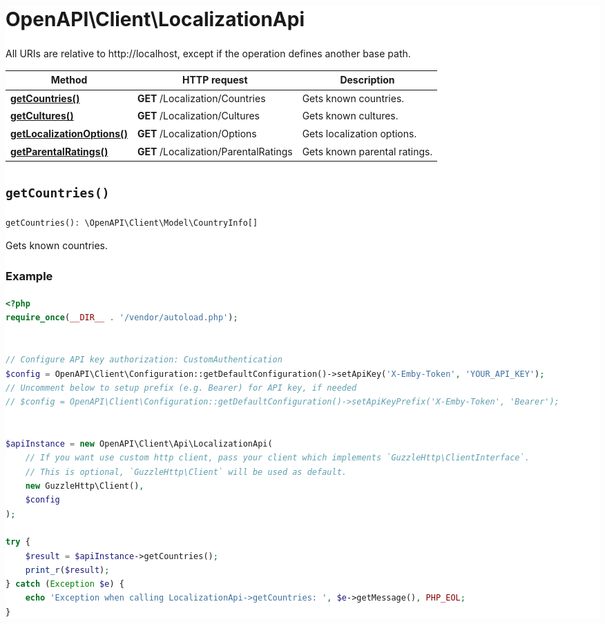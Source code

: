# OpenAPI\Client\LocalizationApi

All URIs are relative to http://localhost, except if the operation defines another base path.

| Method | HTTP request | Description |
| ------------- | ------------- | ------------- |
| [**getCountries()**](LocalizationApi.md#getCountries) | **GET** /Localization/Countries | Gets known countries. |
| [**getCultures()**](LocalizationApi.md#getCultures) | **GET** /Localization/Cultures | Gets known cultures. |
| [**getLocalizationOptions()**](LocalizationApi.md#getLocalizationOptions) | **GET** /Localization/Options | Gets localization options. |
| [**getParentalRatings()**](LocalizationApi.md#getParentalRatings) | **GET** /Localization/ParentalRatings | Gets known parental ratings. |


## `getCountries()`

```php
getCountries(): \OpenAPI\Client\Model\CountryInfo[]
```

Gets known countries.

### Example

```php
<?php
require_once(__DIR__ . '/vendor/autoload.php');


// Configure API key authorization: CustomAuthentication
$config = OpenAPI\Client\Configuration::getDefaultConfiguration()->setApiKey('X-Emby-Token', 'YOUR_API_KEY');
// Uncomment below to setup prefix (e.g. Bearer) for API key, if needed
// $config = OpenAPI\Client\Configuration::getDefaultConfiguration()->setApiKeyPrefix('X-Emby-Token', 'Bearer');


$apiInstance = new OpenAPI\Client\Api\LocalizationApi(
    // If you want use custom http client, pass your client which implements `GuzzleHttp\ClientInterface`.
    // This is optional, `GuzzleHttp\Client` will be used as default.
    new GuzzleHttp\Client(),
    $config
);

try {
    $result = $apiInstance->getCountries();
    print_r($result);
} catch (Exception $e) {
    echo 'Exception when calling LocalizationApi->getCountries: ', $e->getMessage(), PHP_EOL;
}
```
